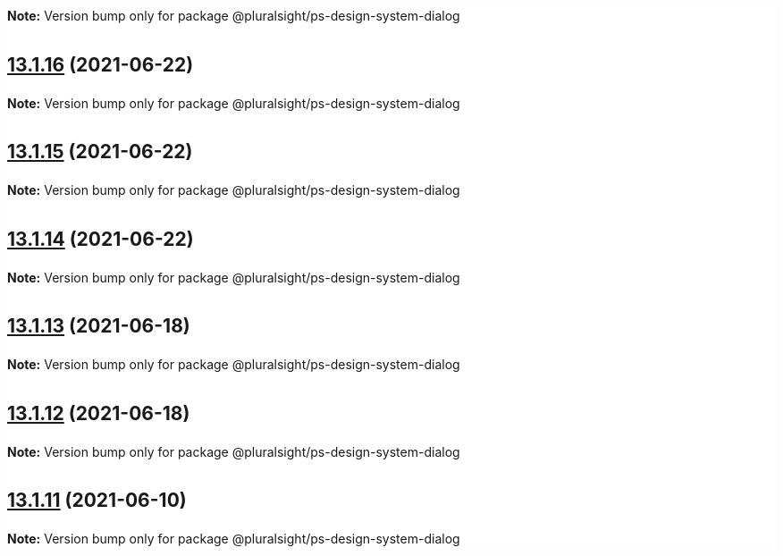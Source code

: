 **Note:** Version bump only for package @pluralsight/ps-design-system-dialog





## [13.1.16](https://github.com/pluralsight/design-system/compare/@pluralsight/ps-design-system-dialog@13.1.15...@pluralsight/ps-design-system-dialog@13.1.16) (2021-06-22)

**Note:** Version bump only for package @pluralsight/ps-design-system-dialog





## [13.1.15](https://github.com/pluralsight/design-system/compare/@pluralsight/ps-design-system-dialog@13.1.14...@pluralsight/ps-design-system-dialog@13.1.15) (2021-06-22)

**Note:** Version bump only for package @pluralsight/ps-design-system-dialog





## [13.1.14](https://github.com/pluralsight/design-system/compare/@pluralsight/ps-design-system-dialog@13.1.12...@pluralsight/ps-design-system-dialog@13.1.14) (2021-06-22)

**Note:** Version bump only for package @pluralsight/ps-design-system-dialog





## [13.1.13](https://github.com/pluralsight/design-system/compare/@pluralsight/ps-design-system-dialog@13.1.12...@pluralsight/ps-design-system-dialog@13.1.13) (2021-06-18)

**Note:** Version bump only for package @pluralsight/ps-design-system-dialog





## [13.1.12](https://github.com/pluralsight/design-system/compare/@pluralsight/ps-design-system-dialog@13.1.11...@pluralsight/ps-design-system-dialog@13.1.12) (2021-06-18)

**Note:** Version bump only for package @pluralsight/ps-design-system-dialog





## [13.1.11](https://github.com/pluralsight/design-system/compare/@pluralsight/ps-design-system-dialog@13.1.10...@pluralsight/ps-design-system-dialog@13.1.11) (2021-06-10)

**Note:** Version bump only for package @pluralsight/ps-design-system-dialog
